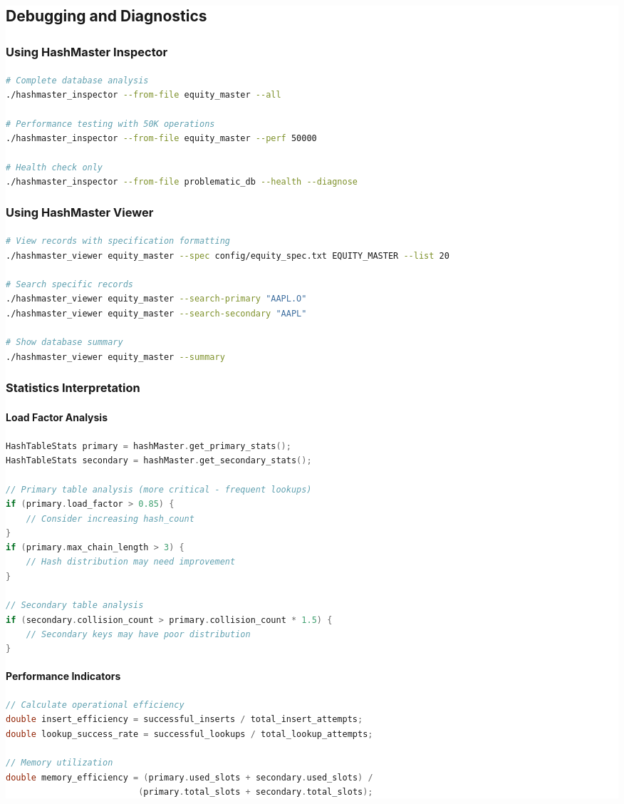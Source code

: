 ## Debugging and Diagnostics

### Using HashMaster Inspector
```bash
# Complete database analysis
./hashmaster_inspector --from-file equity_master --all

# Performance testing with 50K operations
./hashmaster_inspector --from-file equity_master --perf 50000

# Health check only
./hashmaster_inspector --from-file problematic_db --health --diagnose
```

### Using HashMaster Viewer
```bash
# View records with specification formatting
./hashmaster_viewer equity_master --spec config/equity_spec.txt EQUITY_MASTER --list 20

# Search specific records
./hashmaster_viewer equity_master --search-primary "AAPL.O"
./hashmaster_viewer equity_master --search-secondary "AAPL"

# Show database summary
./hashmaster_viewer equity_master --summary
```

### Statistics Interpretation

#### Load Factor Analysis
```cpp
HashTableStats primary = hashMaster.get_primary_stats();
HashTableStats secondary = hashMaster.get_secondary_stats();

// Primary table analysis (more critical - frequent lookups)
if (primary.load_factor > 0.85) {
    // Consider increasing hash_count
}
if (primary.max_chain_length > 3) {
    // Hash distribution may need improvement
}

// Secondary table analysis
if (secondary.collision_count > primary.collision_count * 1.5) {
    // Secondary keys may have poor distribution
}
```

#### Performance Indicators
```cpp
// Calculate operational efficiency
double insert_efficiency = successful_inserts / total_insert_attempts;
double lookup_success_rate = successful_lookups / total_lookup_attempts;

// Memory utilization
double memory_efficiency = (primary.used_slots + secondary.used_slots) / 
                          (primary.total_slots + secondary.total_slots);
```

